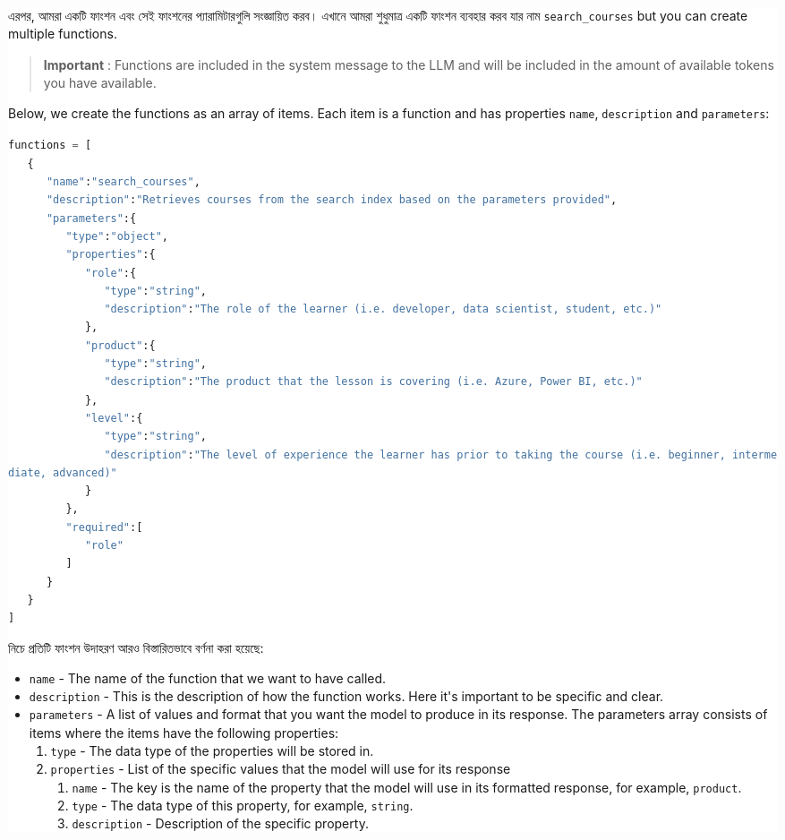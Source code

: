 এরপর, আমরা একটি ফাংশন এবং সেই ফাংশনের প্যারামিটারগুলি সংজ্ঞায়িত করব। এখানে আমরা শুধুমাত্র একটি ফাংশন ব্যবহার করব যার নাম `search_courses` but you can create multiple functions.

> **Important** : Functions are included in the system message to the LLM and will be included in the amount of available tokens you have available.

Below, we create the functions as an array of items. Each item is a function and has properties `name`, `description` and `parameters`:

```python
functions = [
   {
      "name":"search_courses",
      "description":"Retrieves courses from the search index based on the parameters provided",
      "parameters":{
         "type":"object",
         "properties":{
            "role":{
               "type":"string",
               "description":"The role of the learner (i.e. developer, data scientist, student, etc.)"
            },
            "product":{
               "type":"string",
               "description":"The product that the lesson is covering (i.e. Azure, Power BI, etc.)"
            },
            "level":{
               "type":"string",
               "description":"The level of experience the learner has prior to taking the course (i.e. beginner, intermediate, advanced)"
            }
         },
         "required":[
            "role"
         ]
      }
   }
]
```

নিচে প্রতিটি ফাংশন উদাহরণ আরও বিস্তারিতভাবে বর্ণনা করা হয়েছে:

- `name` - The name of the function that we want to have called.
- `description` - This is the description of how the function works. Here it's important to be specific and clear.
- `parameters` - A list of values and format that you want the model to produce in its response. The parameters array consists of items where the items have the following properties:
  1.  `type` - The data type of the properties will be stored in.
  1.  `properties` - List of the specific values that the model will use for its response
      1. `name` - The key is the name of the property that the model will use in its formatted response, for example, `product`.
      1. `type` - The data type of this property, for example, `string`.
      1. `description` - Description of the specific property.
